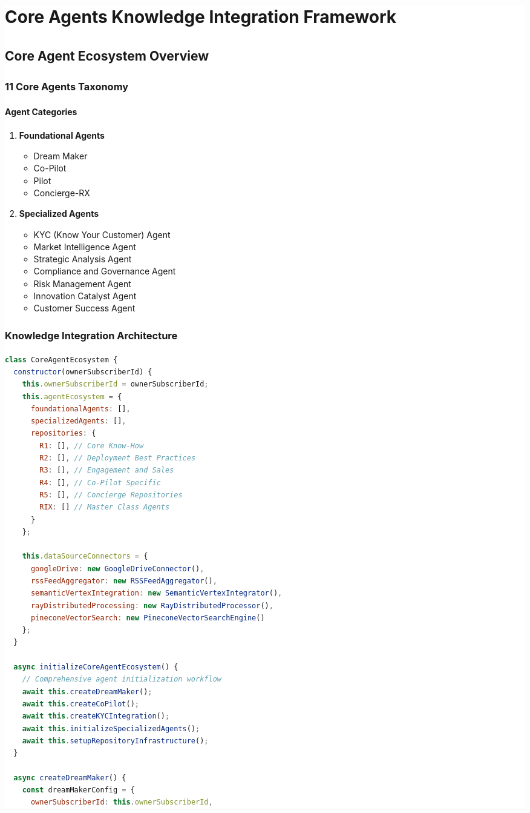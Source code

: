 # Core Agents Knowledge Integration Framework

## Core Agent Ecosystem Overview

### 11 Core Agents Taxonomy

#### Agent Categories
1. **Foundational Agents**
   - Dream Maker
   - Co-Pilot
   - Pilot
   - Concierge-RX

2. **Specialized Agents**
   - KYC (Know Your Customer) Agent
   - Market Intelligence Agent
   - Strategic Analysis Agent
   - Compliance and Governance Agent
   - Risk Management Agent
   - Innovation Catalyst Agent
   - Customer Success Agent

### Knowledge Integration Architecture

```javascript
class CoreAgentEcosystem {
  constructor(ownerSubscriberId) {
    this.ownerSubscriberId = ownerSubscriberId;
    this.agentEcosystem = {
      foundationalAgents: [],
      specializedAgents: [],
      repositories: {
        R1: [], // Core Know-How
        R2: [], // Deployment Best Practices
        R3: [], // Engagement and Sales
        R4: [], // Co-Pilot Specific
        R5: [], // Concierge Repositories
        RIX: [] // Master Class Agents
      }
    };
    
    this.dataSourceConnectors = {
      googleDrive: new GoogleDriveConnector(),
      rssFeedAggregator: new RSSFeedAggregator(),
      semanticVertexIntegration: new SemanticVertexIntegrator(),
      rayDistributedProcessing: new RayDistributedProcessor(),
      pineconeVectorSearch: new PineconeVectorSearchEngine()
    };
  }

  async initializeCoreAgentEcosystem() {
    // Comprehensive agent initialization workflow
    await this.createDreamMaker();
    await this.createCoPilot();
    await this.createKYCIntegration();
    await this.initializeSpecializedAgents();
    await this.setupRepositoryInfrastructure();
  }

  async createDreamMaker() {
    const dreamMakerConfig = {
      ownerSubscriberId: this.ownerSubscriberId,
```